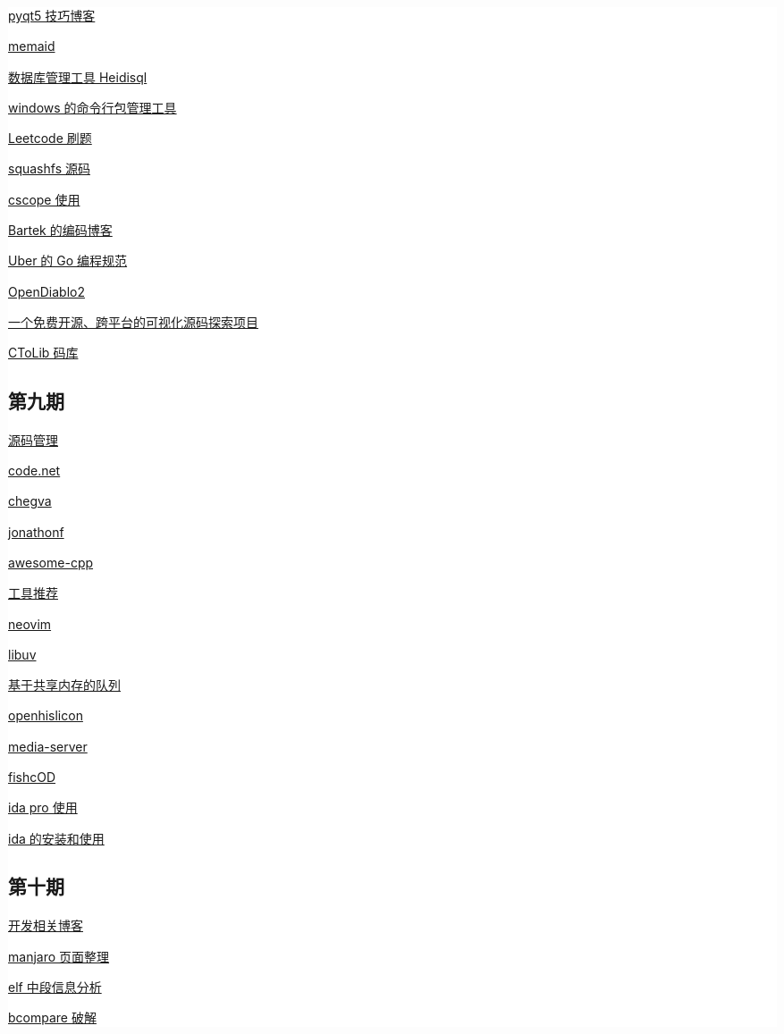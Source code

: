 [pyqt5 技巧博客](https://zmister.com/archives/category/data-apply/pyqtgtaph-tutorial/)

[memaid](https://mermaidjs.github.io/#/)

[数据库管理工具 Heidisql](https://www.heidisql.com/)

[windows 的命令行包管理工具](https://www.jianshu.com/p/50993df76b1c)

[Leetcode 刷题](https://leetcode-cn.com/)

[squashfs 源码](https://sourceforge.net/projects/squashfs/files/)

[cscope 使用](http://cscope.sourceforge.net/)

[Bartek 的编码博客](https://www.bfilipek.com/2019/10/cppecosystem.html)

[Uber 的 Go 编程规范](https://github.com/uber-go/guide/blob/master/style.md)

[OpenDiablo2](https://github.com/OpenDiablo2/OpenDiablo2)

[一个免费开源、跨平台的可视化源码探索项目](https://github.com/CoatiSoftware/Sourcetrail)

[CToLib 码库](https://www.ctolib.com/)

## 第九期

[源码管理](https://www.perforce.com/)

[code.net](https://hhhggghhh.coding.net/login)

[chegva](https://chegva.com/zabbix-monitor/)

[jonathonf](https://launchpad.net/~jonathonf/+archive/ubuntu/i3)

[awesome-cpp](https://github.com/fffaraz/awesome-cpp)

[工具推荐](https://zhuanlan.zhihu.com/p/112239120)

[neovim](https://github.com/neovim/neovim)

[libuv](https://github.com/libuv/libuv)

[基于共享内存的队列](https://github.com/DGuco/shmqueue)

[openhislicon](https://github.com/openhisilicon)

[media-server](https://github.com/ireader/media-server)

[fishcOD](https://www.cr173.com/soft/87892.html)

[ida pro 使用](https://blog.csdn.net/larry_zeng1/article/details/89349542)

[ida 的安装和使用](https://blog.csdn.net/limingandritchie/article/details/104409800/)

## 第十期

[开发相关博客](https://blog.csdn.net/aggresss/article/details/78424590)

[manjaro 页面整理](https://www.cnblogs.com/siyingcheng/p/11706436.html)

[elf 中段信息分析](https://blog.csdn.net/u011987514/article/details/67716639)

[bcompare 破解](https://my.oschina.net/sfshine/blog/1829595)
